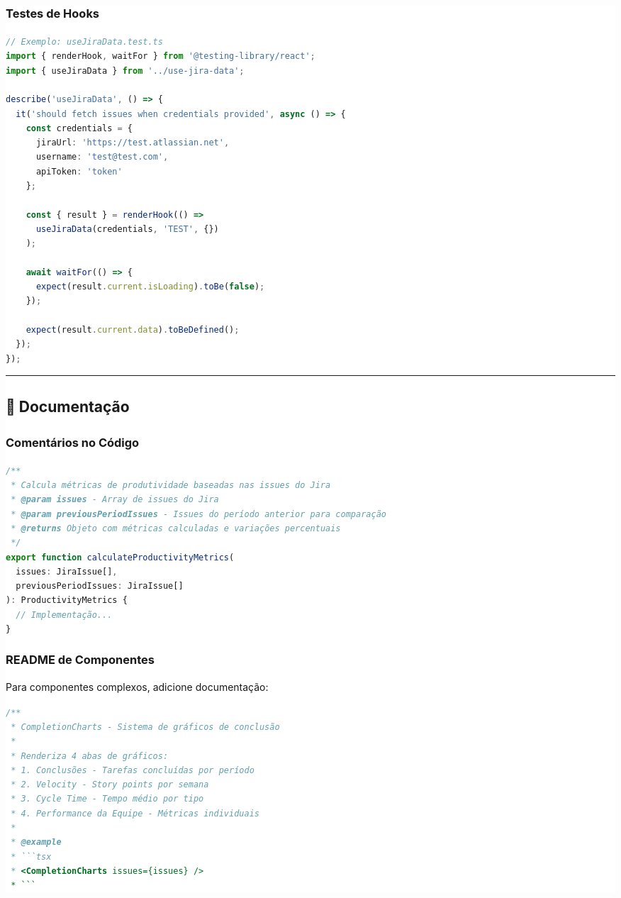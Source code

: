 ### **Testes de Hooks**
```typescript
// Exemplo: useJiraData.test.ts
import { renderHook, waitFor } from '@testing-library/react';
import { useJiraData } from '../use-jira-data';

describe('useJiraData', () => {
  it('should fetch issues when credentials provided', async () => {
    const credentials = {
      jiraUrl: 'https://test.atlassian.net',
      username: 'test@test.com',
      apiToken: 'token'
    };
    
    const { result } = renderHook(() => 
      useJiraData(credentials, 'TEST', {})
    );
    
    await waitFor(() => {
      expect(result.current.isLoading).toBe(false);
    });
    
    expect(result.current.data).toBeDefined();
  });
});
```

---

## 📝 **Documentação**

### **Comentários no Código**
```typescript
/**
 * Calcula métricas de produtividade baseadas nas issues do Jira
 * @param issues - Array de issues do Jira
 * @param previousPeriodIssues - Issues do período anterior para comparação
 * @returns Objeto com métricas calculadas e variações percentuais
 */
export function calculateProductivityMetrics(
  issues: JiraIssue[],
  previousPeriodIssues: JiraIssue[]
): ProductivityMetrics {
  // Implementação...
}
```

### **README de Componentes**
Para componentes complexos, adicione documentação:
```typescript
/**
 * CompletionCharts - Sistema de gráficos de conclusão
 * 
 * Renderiza 4 abas de gráficos:
 * 1. Conclusões - Tarefas concluídas por período
 * 2. Velocity - Story points por semana  
 * 3. Cycle Time - Tempo médio por tipo
 * 4. Performance da Equipe - Métricas individuais
 * 
 * @example
 * ```tsx
 * <CompletionCharts issues={issues} />
 * ```
```